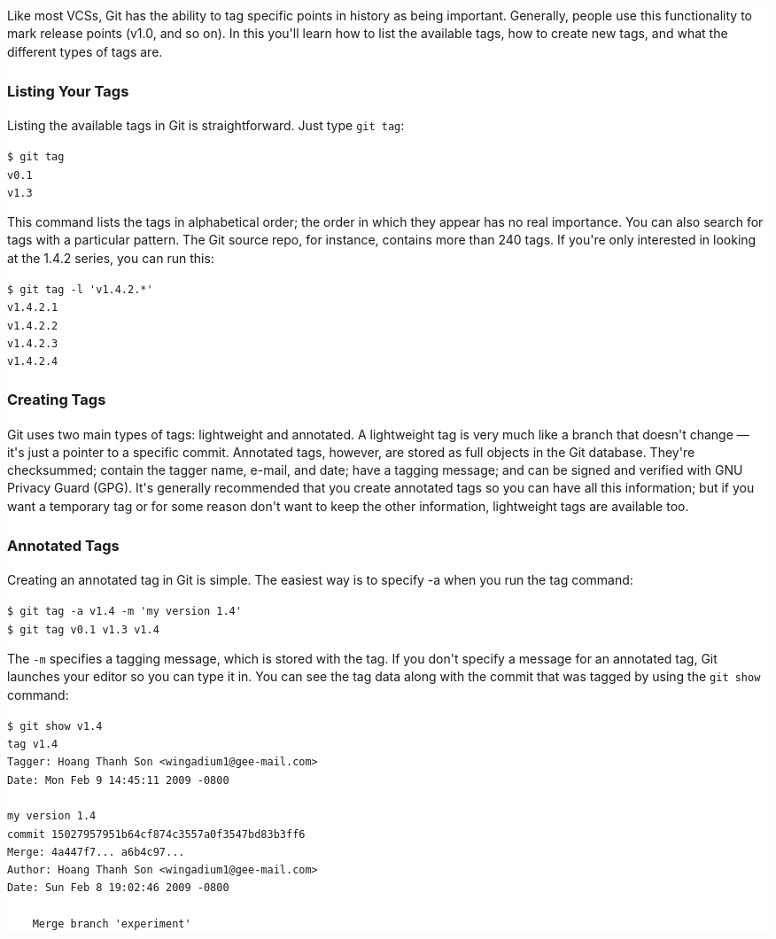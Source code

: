 Like most VCSs, Git has the ability to tag specific points in history as being important. Generally, people use this functionality to mark release points (v1.0, and so on). In this you'll learn how to list the available tags, how to create new tags, and what the different types of tags are.

### Listing Your Tags
Listing the available tags in Git is straightforward. Just type ```git tag```:
```
$ git tag
v0.1
v1.3
```
This command lists the tags in alphabetical order; the order in which they appear has no real importance. You can also search for tags with a particular pattern. The Git source repo, for instance, contains more than 240 tags. If you're only interested in looking at the 1.4.2 series, you can run this:
```
$ git tag -l 'v1.4.2.*'
v1.4.2.1
v1.4.2.2
v1.4.2.3
v1.4.2.4
```
### Creating Tags 
Git uses two main types of tags: lightweight and annotated. A lightweight tag is very much like a branch that doesn't change — it's just a pointer to a specific commit. Annotated tags, however, are stored as full objects in the Git database. They're checksummed; contain the tagger name, e-mail, and date; have a tagging message; and can be signed and verified with GNU Privacy Guard (GPG). It's generally recommended that you create annotated tags so you can have all this information; but if you want a temporary tag or for some reason don't want to keep the other information, lightweight tags are available too.

### Annotated Tags 
Creating an annotated tag in Git is simple. The easiest way is to specify -a when you run the tag command:
```
$ git tag -a v1.4 -m 'my version 1.4' 
$ git tag v0.1 v1.3 v1.4
```
The ```-m``` specifies a tagging message, which is stored with the tag. If you don't specify a message for an annotated tag, Git launches your editor so you can type it in. You can see the tag data along with the commit that was tagged by using the ```git show``` command:

```
$ git show v1.4
tag v1.4
Tagger: Hoang Thanh Son <wingadium1@gee-mail.com>
Date: Mon Feb 9 14:45:11 2009 -0800

my version 1.4
commit 15027957951b64cf874c3557a0f3547bd83b3ff6
Merge: 4a447f7... a6b4c97...
Author: Hoang Thanh Son <wingadium1@gee-mail.com>
Date: Sun Feb 8 19:02:46 2009 -0800

    Merge branch 'experiment'

```
